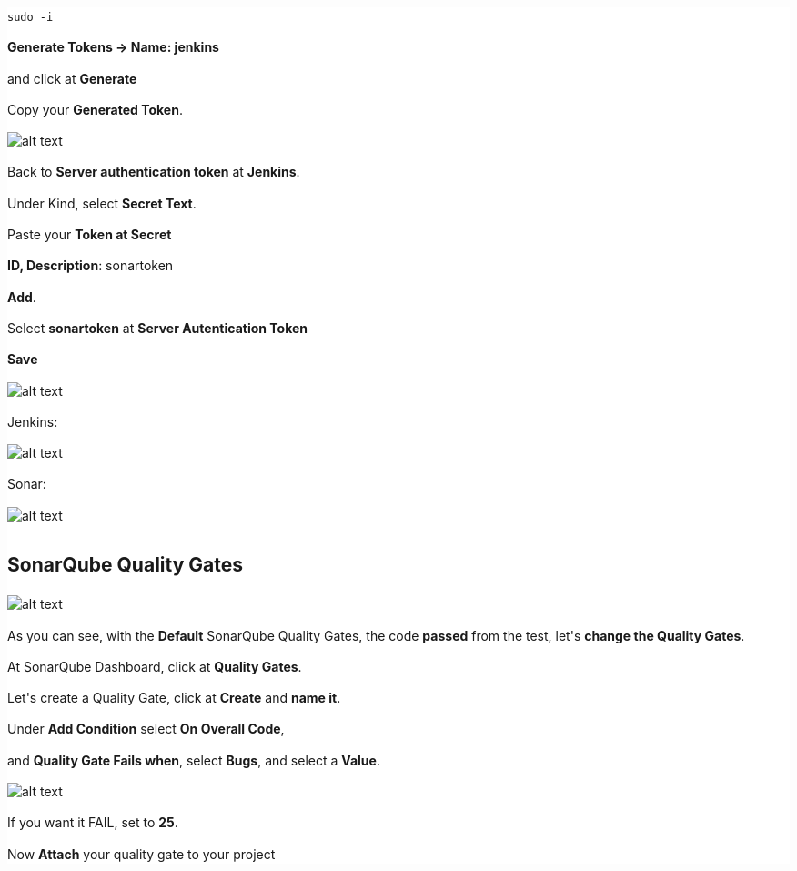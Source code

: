 ``` sudo -i ```

**Generate Tokens -> Name: jenkins**

and click at **Generate**

Copy your **Generated Token**.


![alt text](https://github.com/kontrolinho/CICD-of-Java-Web-Application-using-Docker-Jenkins-Nexus-SonarQube-and-Terraform/blob/main/Read-Images/jenkinstokensonar.png)

Back to **Server authentication token** at **Jenkins**.

Under Kind, select **Secret Text**.

Paste your **Token at Secret**

**ID, Description**: sonartoken

**Add**.

Select **sonartoken** at **Server Autentication Token**

**Save**

![alt text](https://github.com/kontrolinho/CICD-of-Java-Web-Application-using-Docker-Jenkins-Nexus-SonarQube-and-Terraform/blob/main/Read-Images/jenkinssonar.png)


Jenkins:

![alt text](https://github.com/kontrolinho/CICD-of-Java-Web-Application-using-Docker-Jenkins-Nexus-SonarQube-and-Terraform/blob/main/Read-Images/jenkinsanalysis.png)

Sonar:

![alt text](https://github.com/kontrolinho/CICD-of-Java-Web-Application-using-Docker-Jenkins-Nexus-SonarQube-and-Terraform/blob/main/Read-Images/sonaranalysis.png)

## SonarQube Quality Gates

![alt text](https://github.com/kontrolinho/CICD-of-Java-Web-Application-using-Docker-Jenkins-Nexus-SonarQube-and-Terraform/blob/main/Read-Images/quality.png)

As you can see, with the **Default** SonarQube Quality Gates, the code **passed** from the test, let's **change the Quality Gates**.

At SonarQube Dashboard, click at **Quality Gates**.

Let's create a Quality Gate, click at **Create** and **name it**.

Under **Add Condition** select **On Overall Code**,

and **Quality Gate Fails when**, select **Bugs**, and select a **Value**.

![alt text](https://github.com/kontrolinho/CICD-of-Java-Web-Application-using-Docker-Jenkins-Nexus-SonarQube-and-Terraform/blob/main/Read-Images/bugs.png)

If you want it FAIL, set to **25**.

Now **Attach** your quality gate to your project

```